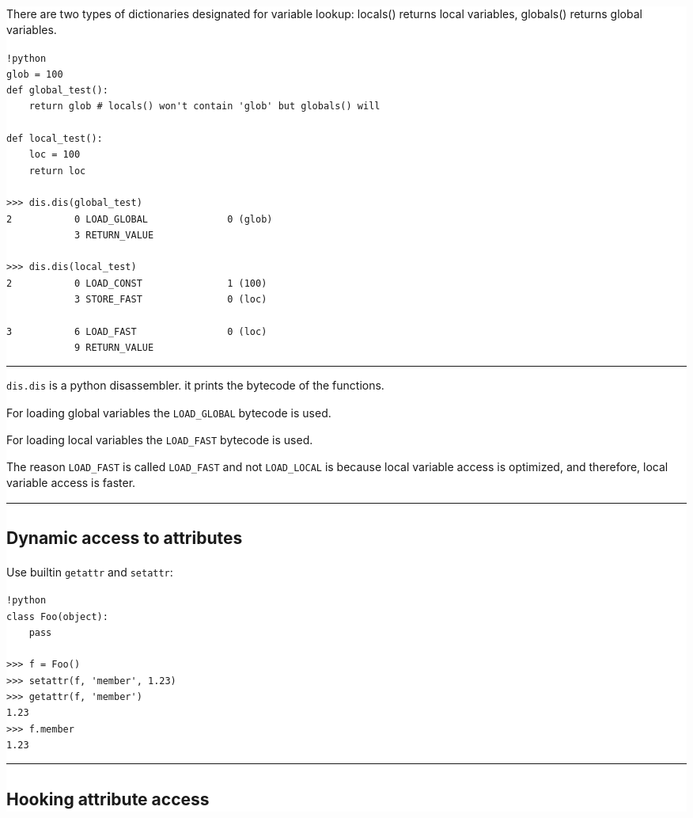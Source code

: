There are two types of dictionaries designated for variable lookup: locals() returns local variables,
globals() returns global variables.

	!python
	glob = 100
	def global_test():
		return glob # locals() won't contain 'glob' but globals() will

	def local_test():
		loc = 100
		return loc

	>>> dis.dis(global_test)
	2           0 LOAD_GLOBAL              0 (glob)
                3 RETURN_VALUE

	>>> dis.dis(local_test)
    2           0 LOAD_CONST               1 (100)
                3 STORE_FAST               0 (loc)

    3           6 LOAD_FAST                0 (loc)
                9 RETURN_VALUE

---

`dis.dis` is a python disassembler. it prints the bytecode of the functions.

For loading global variables the `LOAD_GLOBAL` bytecode is used.

For loading local variables the `LOAD_FAST` bytecode is used.

The reason `LOAD_FAST` is called `LOAD_FAST` and not `LOAD_LOCAL` is because local variable access is optimized,
and therefore, local variable access is faster.

---

## Dynamic access to attributes

Use builtin `getattr` and `setattr`:

    !python
    class Foo(object):
        pass

    >>> f = Foo()
    >>> setattr(f, 'member', 1.23)
    >>> getattr(f, 'member')
    1.23
    >>> f.member
    1.23

---

## Hooking attribute access
